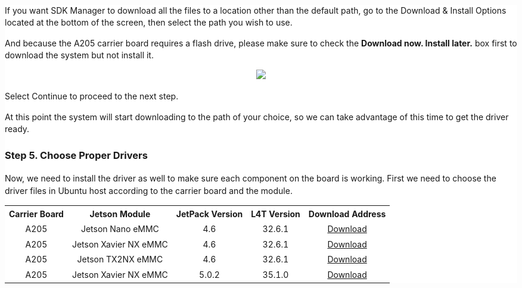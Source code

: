 If you want SDK Manager to download all the files to a location other than the default path, go to the Download & Install Options located at the bottom of the screen, then select the path you wish to use.

And because the A205 carrier board requires a flash drive, please make sure to check the **Download now. Install later.** box first to download the system but not install it.

<div align="center"><img width={800} src="https://files.seeedstudio.com/wiki/reComputer-Jetson-Nano/60.png" /></div>

Select Continue to proceed to the next step.

At this point the system will start downloading to the path of your choice, so we can take advantage of this time to get the driver ready.

### Step 5. Choose Proper Drivers

Now, we need to install the driver as well to make sure each component on the board is working. First we need to choose the driver files in Ubuntu host according to the carrier board and the module.

<table align="center">
  <tbody><tr>
      <th align="center">Carrier Board</th>
      <th align="center">Jetson Module</th>  
      <th align="center">JetPack Version</th>
      <th align="center">L4T Version</th>
      <th align="center">Download Address</th>
    </tr>
    <tr>
      <td align="center">A205</td>
      <td align="center">Jetson Nano eMMC</td>
      <td align="center">4.6</td>
      <td align="center">32.6.1</td>
      <td align="center"><a href="https://files.seeedstudio.com/wiki/NVIDIA/A205_jp4.6_nano.zip">Download</a></td>
    </tr>
    <tr>
      <td align="center">A205</td>
      <td align="center">Jetson Xavier NX eMMC</td>
      <td align="center">4.6</td>
      <td align="center">32.6.1</td>
      <td align="center"><a href="https://files.seeedstudio.com/wiki/NVIDIA/A205_jp4.6_nx.zip">Download</a></td>
    </tr>
    <tr>
      <td align="center">A205</td>
      <td align="center">Jetson TX2NX eMMC</td>
      <td align="center">4.6</td>
      <td align="center">32.6.1</td>
      <td align="center"><a href="https://files.seeedstudio.com/wiki/NVIDIA/A205_jp4.6_tx2nx.zip">Download</a></td>
    </tr>
    <tr>
      <td align="center">A205</td>
      <td align="center">Jetson Xavier NX eMMC</td>
      <td align="center">5.0.2</td>
      <td align="center">35.1.0</td>
      <td align="center"><a href="https://files.seeedstudio.com/wiki/A205/205nx_jp5.0.2.zip">Download</a></td>
    </tr>
  </tbody></table>
